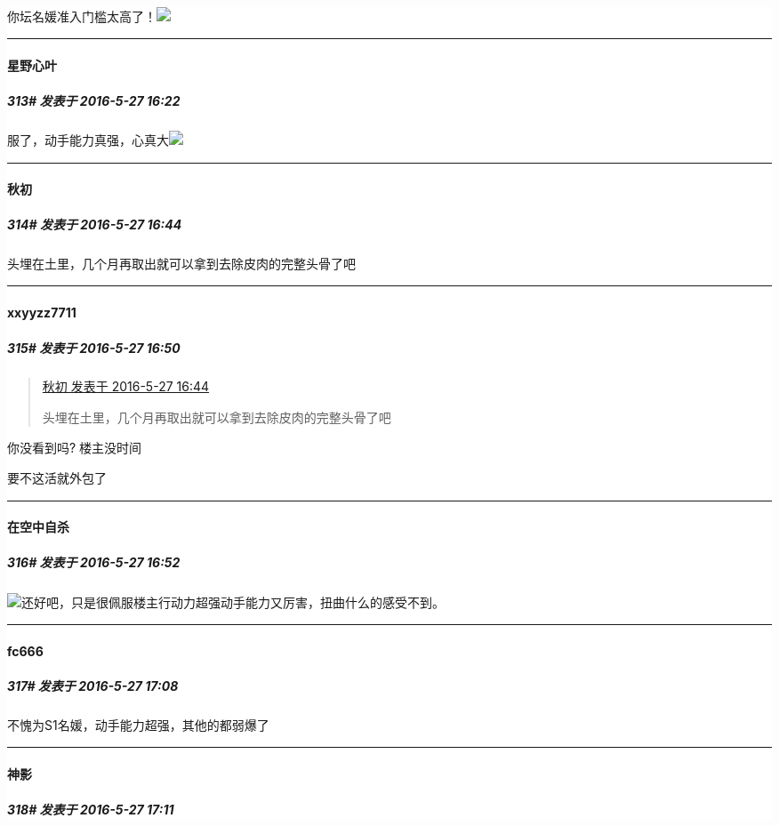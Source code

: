 
你坛名媛准入门槛太高了！<img src="https://static.saraba1st.com/image/smiley/face/149.gif" referrerpolicy="no-referrer">


-----

####  星野心叶  
##### 313#       发表于 2016-5-27 16:22


服了，动手能力真强，心真大<img src="https://static.saraba1st.com/image/smiley/normal/033.gif" referrerpolicy="no-referrer">


-----

####  秋初  
##### 314#       发表于 2016-5-27 16:44


头埋在土里，几个月再取出就可以拿到去除皮肉的完整头骨了吧


-----

####  xxyyzz7711  
##### 315#       发表于 2016-5-27 16:50


<blockquote><a href="httphttps://bbs.saraba1st.com/2b/forum.php?mod=redirect&amp;goto=findpost&amp;pid=32545541&amp;ptid=1280850" target="_blank">秋初 发表于 2016-5-27 16:44</a>

头埋在土里，几个月再取出就可以拿到去除皮肉的完整头骨了吧</blockquote>
你没看到吗? 楼主没时间

要不这活就外包了


-----

####  在空中自杀  
##### 316#       发表于 2016-5-27 16:52


<img src="https://static.saraba1st.com/image/smiley/face/149.gif" referrerpolicy="no-referrer">还好吧，只是很佩服楼主行动力超强动手能力又厉害，扭曲什么的感受不到。


-----

####  fc666  
##### 317#       发表于 2016-5-27 17:08


不愧为S1名媛，动手能力超强，其他的都弱爆了


-----

####  神影  
##### 318#       发表于 2016-5-27 17:11
